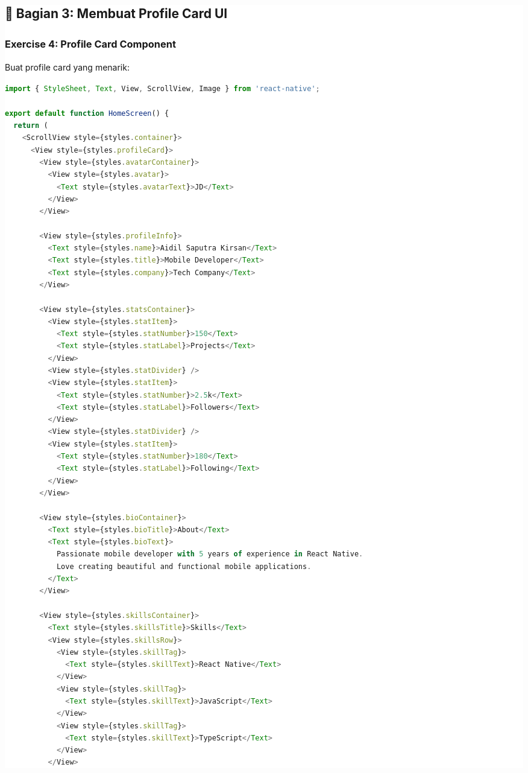 
## 👤 Bagian 3: Membuat Profile Card UI

### Exercise 4: Profile Card Component

Buat profile card yang menarik:

```typescript
import { StyleSheet, Text, View, ScrollView, Image } from 'react-native';

export default function HomeScreen() {
  return (
    <ScrollView style={styles.container}>
      <View style={styles.profileCard}>
        <View style={styles.avatarContainer}>
          <View style={styles.avatar}>
            <Text style={styles.avatarText}>JD</Text>
          </View>
        </View>
        
        <View style={styles.profileInfo}>
          <Text style={styles.name}>Aidil Saputra Kirsan</Text>
          <Text style={styles.title}>Mobile Developer</Text>
          <Text style={styles.company}>Tech Company</Text>
        </View>
        
        <View style={styles.statsContainer}>
          <View style={styles.statItem}>
            <Text style={styles.statNumber}>150</Text>
            <Text style={styles.statLabel}>Projects</Text>
          </View>
          <View style={styles.statDivider} />
          <View style={styles.statItem}>
            <Text style={styles.statNumber}>2.5k</Text>
            <Text style={styles.statLabel}>Followers</Text>
          </View>
          <View style={styles.statDivider} />
          <View style={styles.statItem}>
            <Text style={styles.statNumber}>180</Text>
            <Text style={styles.statLabel}>Following</Text>
          </View>
        </View>
        
        <View style={styles.bioContainer}>
          <Text style={styles.bioTitle}>About</Text>
          <Text style={styles.bioText}>
            Passionate mobile developer with 5 years of experience in React Native. 
            Love creating beautiful and functional mobile applications.
          </Text>
        </View>
        
        <View style={styles.skillsContainer}>
          <Text style={styles.skillsTitle}>Skills</Text>
          <View style={styles.skillsRow}>
            <View style={styles.skillTag}>
              <Text style={styles.skillText}>React Native</Text>
            </View>
            <View style={styles.skillTag}>
              <Text style={styles.skillText}>JavaScript</Text>
            </View>
            <View style={styles.skillTag}>
              <Text style={styles.skillText}>TypeScript</Text>
            </View>
          </View>
```